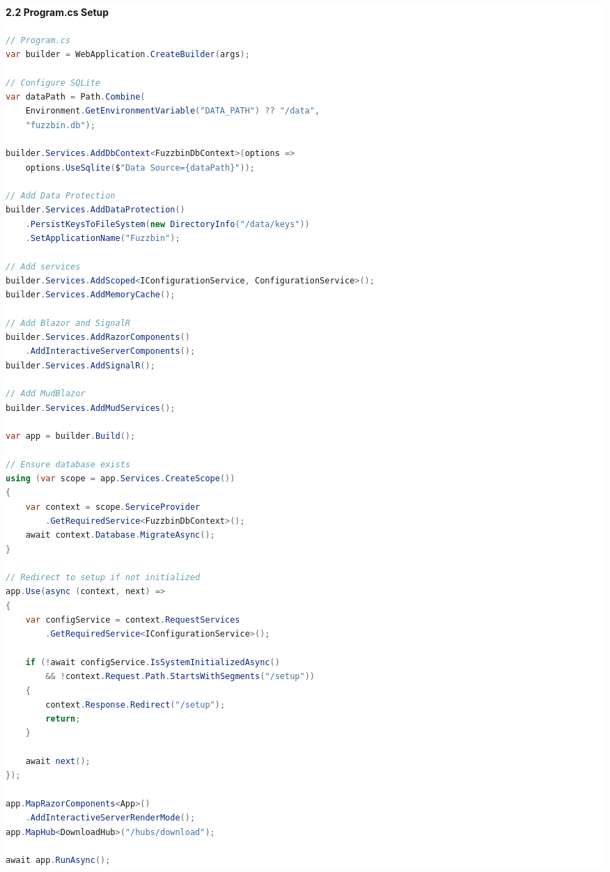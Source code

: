 #### 2.2 Program.cs Setup

```csharp
// Program.cs
var builder = WebApplication.CreateBuilder(args);

// Configure SQLite
var dataPath = Path.Combine(
    Environment.GetEnvironmentVariable("DATA_PATH") ?? "/data",
    "fuzzbin.db");
    
builder.Services.AddDbContext<FuzzbinDbContext>(options =>
    options.UseSqlite($"Data Source={dataPath}"));

// Add Data Protection
builder.Services.AddDataProtection()
    .PersistKeysToFileSystem(new DirectoryInfo("/data/keys"))
    .SetApplicationName("Fuzzbin");

// Add services
builder.Services.AddScoped<IConfigurationService, ConfigurationService>();
builder.Services.AddMemoryCache();

// Add Blazor and SignalR
builder.Services.AddRazorComponents()
    .AddInteractiveServerComponents();
builder.Services.AddSignalR();

// Add MudBlazor
builder.Services.AddMudServices();

var app = builder.Build();

// Ensure database exists
using (var scope = app.Services.CreateScope())
{
    var context = scope.ServiceProvider
        .GetRequiredService<FuzzbinDbContext>();
    await context.Database.MigrateAsync();
}

// Redirect to setup if not initialized
app.Use(async (context, next) =>
{
    var configService = context.RequestServices
        .GetRequiredService<IConfigurationService>();
        
    if (!await configService.IsSystemInitializedAsync() 
        && !context.Request.Path.StartsWithSegments("/setup"))
    {
        context.Response.Redirect("/setup");
        return;
    }
    
    await next();
});

app.MapRazorComponents<App>()
    .AddInteractiveServerRenderMode();
app.MapHub<DownloadHub>("/hubs/download");

await app.RunAsync();
```
